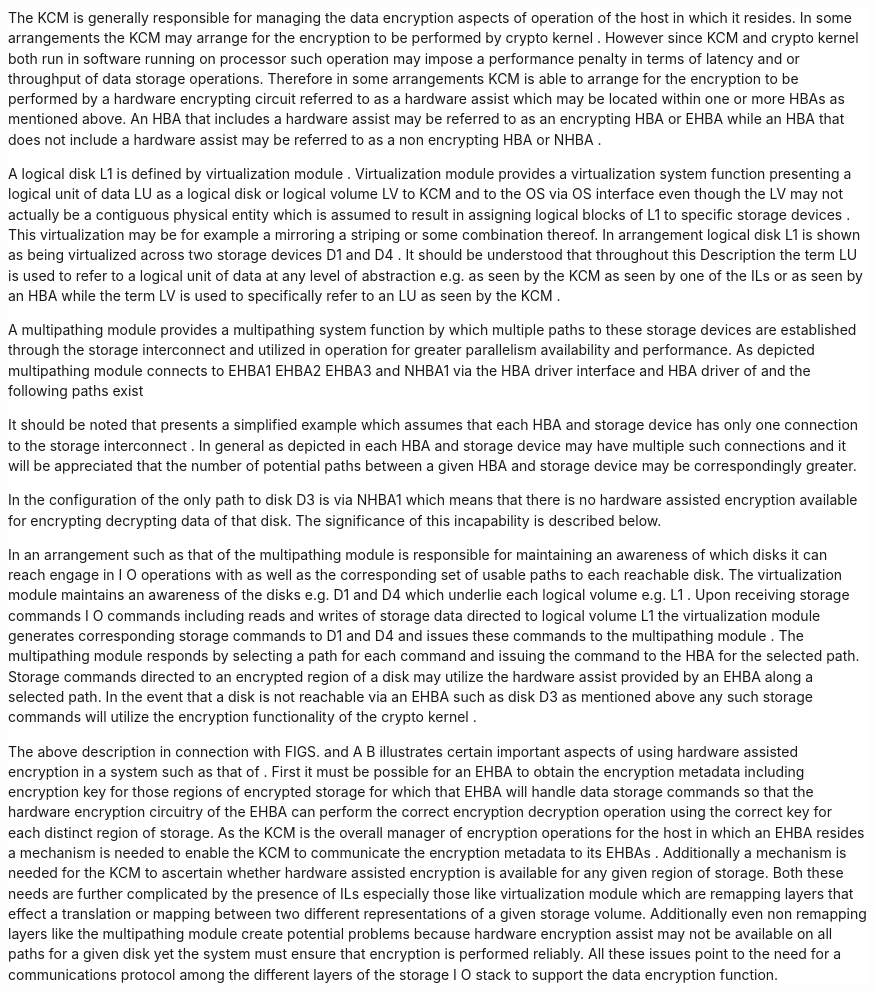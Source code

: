 The KCM is generally responsible for managing the data encryption aspects of operation of the host in which it resides. In some arrangements the KCM may arrange for the encryption to be performed by crypto kernel . However since KCM and crypto kernel both run in software running on processor such operation may impose a performance penalty in terms of latency and or throughput of data storage operations. Therefore in some arrangements KCM is able to arrange for the encryption to be performed by a hardware encrypting circuit referred to as a hardware assist which may be located within one or more HBAs as mentioned above. An HBA that includes a hardware assist may be referred to as an encrypting HBA or EHBA while an HBA that does not include a hardware assist may be referred to as a non encrypting HBA or NHBA .

A logical disk L1 is defined by virtualization module . Virtualization module provides a virtualization system function presenting a logical unit of data LU as a logical disk or logical volume LV to KCM and to the OS via OS interface even though the LV may not actually be a contiguous physical entity which is assumed to result in assigning logical blocks of L1 to specific storage devices . This virtualization may be for example a mirroring a striping or some combination thereof. In arrangement logical disk L1 is shown as being virtualized across two storage devices D1 and D4 . It should be understood that throughout this Description the term LU is used to refer to a logical unit of data at any level of abstraction e.g. as seen by the KCM as seen by one of the ILs or as seen by an HBA while the term LV is used to specifically refer to an LU as seen by the KCM .

A multipathing module provides a multipathing system function by which multiple paths to these storage devices are established through the storage interconnect and utilized in operation for greater parallelism availability and performance. As depicted multipathing module connects to EHBA1 EHBA2 EHBA3 and NHBA1 via the HBA driver interface and HBA driver of and the following paths exist 

It should be noted that presents a simplified example which assumes that each HBA and storage device has only one connection to the storage interconnect . In general as depicted in each HBA and storage device may have multiple such connections and it will be appreciated that the number of potential paths between a given HBA and storage device may be correspondingly greater.

In the configuration of the only path to disk D3 is via NHBA1 which means that there is no hardware assisted encryption available for encrypting decrypting data of that disk. The significance of this incapability is described below.

In an arrangement such as that of the multipathing module is responsible for maintaining an awareness of which disks it can reach engage in I O operations with as well as the corresponding set of usable paths to each reachable disk. The virtualization module maintains an awareness of the disks e.g. D1 and D4 which underlie each logical volume e.g. L1 . Upon receiving storage commands I O commands including reads and writes of storage data directed to logical volume L1 the virtualization module generates corresponding storage commands to D1 and D4 and issues these commands to the multipathing module . The multipathing module responds by selecting a path for each command and issuing the command to the HBA for the selected path. Storage commands directed to an encrypted region of a disk may utilize the hardware assist provided by an EHBA along a selected path. In the event that a disk is not reachable via an EHBA such as disk D3 as mentioned above any such storage commands will utilize the encryption functionality of the crypto kernel .

The above description in connection with FIGS. and A B illustrates certain important aspects of using hardware assisted encryption in a system such as that of . First it must be possible for an EHBA to obtain the encryption metadata including encryption key for those regions of encrypted storage for which that EHBA will handle data storage commands so that the hardware encryption circuitry of the EHBA can perform the correct encryption decryption operation using the correct key for each distinct region of storage. As the KCM is the overall manager of encryption operations for the host in which an EHBA resides a mechanism is needed to enable the KCM to communicate the encryption metadata to its EHBAs . Additionally a mechanism is needed for the KCM to ascertain whether hardware assisted encryption is available for any given region of storage. Both these needs are further complicated by the presence of ILs especially those like virtualization module which are remapping layers that effect a translation or mapping between two different representations of a given storage volume. Additionally even non remapping layers like the multipathing module create potential problems because hardware encryption assist may not be available on all paths for a given disk yet the system must ensure that encryption is performed reliably. All these issues point to the need for a communications protocol among the different layers of the storage I O stack to support the data encryption function.
